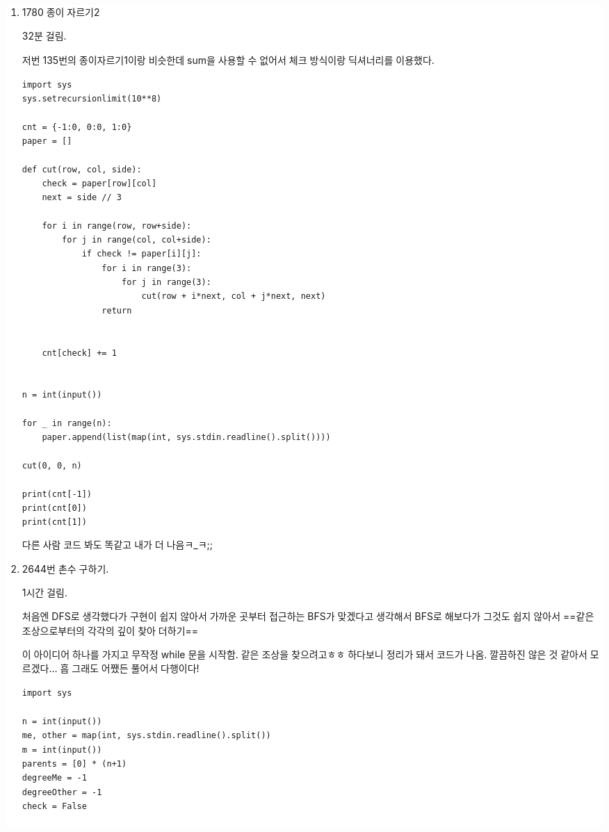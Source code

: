 1. 1780 종이 자르기2
    
    32분 걸림.
    
    저번 135번의 종이자르기1이랑 비슷한데 sum을 사용할 수 없어서 체크 방식이랑 딕셔너리를 이용했다.
    
    ```
    import sys
    sys.setrecursionlimit(10**8)
    
    cnt = {-1:0, 0:0, 1:0}
    paper = []
    
    def cut(row, col, side):
        check = paper[row][col]
        next = side // 3
    
        for i in range(row, row+side):
            for j in range(col, col+side):
                if check != paper[i][j]: 
                    for i in range(3):
                        for j in range(3):
                            cut(row + i*next, col + j*next, next)
                    return                
                    
    
        cnt[check] += 1
    
    
    n = int(input())
    
    for _ in range(n):
        paper.append(list(map(int, sys.stdin.readline().split())))
    
    cut(0, 0, n)
    
    print(cnt[-1])
    print(cnt[0])
    print(cnt[1])
    ```
    
    다른 사람 코드 봐도 똑같고 내가 더 나음ㅋ_ㅋ;;
    
      
    
2. 2644번 촌수 구하기.
    
    1시간 걸림.
    
    처음엔 DFS로 생각했다가 구현이 쉽지 않아서 가까운 곳부터 접근하는 BFS가 맞겠다고 생각해서 BFS로 해보다가 그것도 쉽지 않아서 ==같은 조상으로부터의 각각의 깊이 찾아 더하기==
    
    이 아이디어 하나를 가지고 무작정 while 문을 시작함. 같은 조상을 찾으려고ㅎㅎ 하다보니 정리가 돼서 코드가 나옴. 깔끔하진 않은 것 같아서 모르겠다… 흠 그래도 어쨌든 풀어서 다행이다!
    
    ```
    import sys
    
    n = int(input())
    me, other = map(int, sys.stdin.readline().split())
    m = int(input())
    parents = [0] * (n+1)
    degreeMe = -1
    degreeOther = -1
    check = False
    